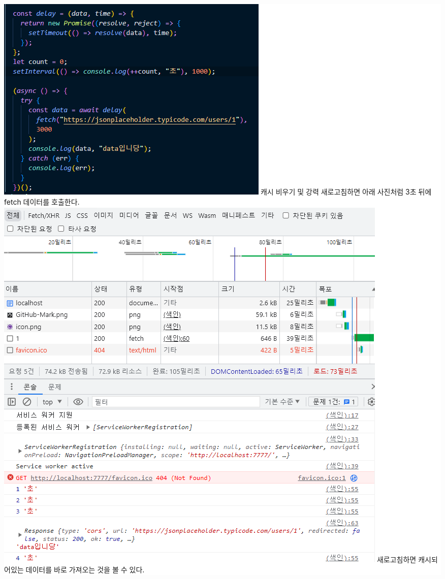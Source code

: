   ![Service Worker Fetch code](../images/service_worker_fetch_code.png)
  캐시 비우기 및 강력 새로고침하면 아래 사진처럼 3초 뒤에 fetch 데이터를 호출한다.
  ![Service Worker Prev Caching](../images/service_worker_prev_caching.png)
  새로고침하면 캐시되어있는 데이터를 바로 가져오는 것을 볼 수 있다.